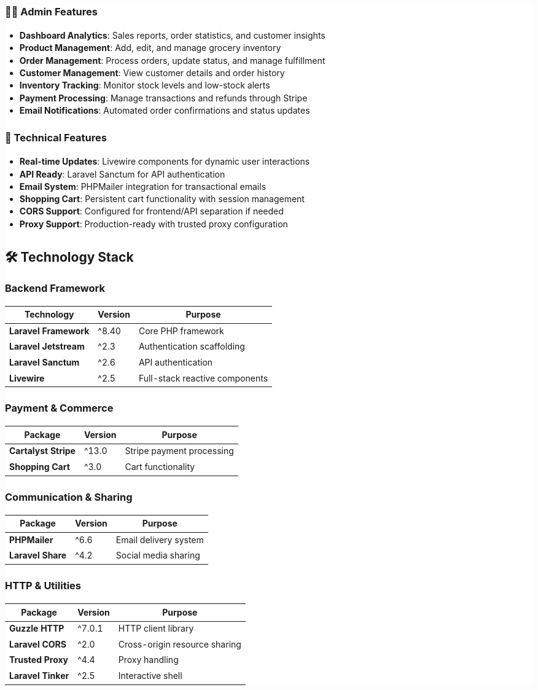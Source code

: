 ### 👨‍💼 Admin Features
- **Dashboard Analytics**: Sales reports, order statistics, and customer insights
- **Product Management**: Add, edit, and manage grocery inventory
- **Order Management**: Process orders, update status, and manage fulfillment
- **Customer Management**: View customer details and order history
- **Inventory Tracking**: Monitor stock levels and low-stock alerts
- **Payment Processing**: Manage transactions and refunds through Stripe
- **Email Notifications**: Automated order confirmations and status updates

### 🔧 Technical Features
- **Real-time Updates**: Livewire components for dynamic user interactions
- **API Ready**: Laravel Sanctum for API authentication
- **Email System**: PHPMailer integration for transactional emails
- **Shopping Cart**: Persistent cart functionality with session management
- **CORS Support**: Configured for frontend/API separation if needed
- **Proxy Support**: Production-ready with trusted proxy configuration

## 🛠️ Technology Stack

### Backend Framework
| Technology | Version | Purpose |
|------------|---------|---------|
| **Laravel Framework** | ^8.40 | Core PHP framework |
| **Laravel Jetstream** | ^2.3 | Authentication scaffolding |
| **Laravel Sanctum** | ^2.6 | API authentication |
| **Livewire** | ^2.5 | Full-stack reactive components |

### Payment & Commerce
| Package | Version | Purpose |
|---------|---------|---------|
| **Cartalyst Stripe** | ^13.0 | Stripe payment processing |
| **Shopping Cart** | ^3.0 | Cart functionality |

### Communication & Sharing  
| Package | Version | Purpose |
|---------|---------|---------|
| **PHPMailer** | ^6.6 | Email delivery system |
| **Laravel Share** | ^4.2 | Social media sharing |

### HTTP & Utilities
| Package | Version | Purpose |
|---------|---------|---------|
| **Guzzle HTTP** | ^7.0.1 | HTTP client library |
| **Laravel CORS** | ^2.0 | Cross-origin resource sharing |
| **Trusted Proxy** | ^4.4 | Proxy handling |
| **Laravel Tinker** | ^2.5 | Interactive shell |
